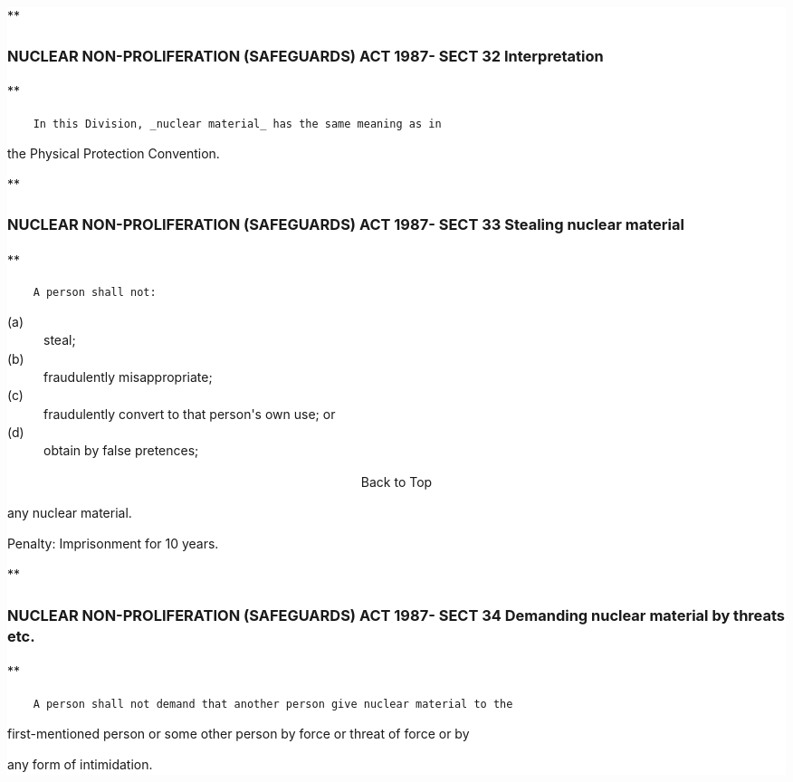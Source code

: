 **

###  NUCLEAR NON-PROLIFERATION (SAFEGUARDS) ACT 1987- SECT 32  Interpretation 
**

 <dl compact=""><dl compact="">

		In this Division, _nuclear material_ has the same meaning as in

the Physical Protection Convention.

 </dl></dl>

**

###  NUCLEAR NON-PROLIFERATION (SAFEGUARDS) ACT 1987- SECT 33  Stealing nuclear material 
**

 <dl compact=""><dl compact="">

		A person shall not:

 </dl></dl>

<dl compact=""><dl compact=""><dl compact="">

<dt>(a)</dt><dd>steal;</dd>

<dt>(b)</dt><dd>fraudulently misappropriate;</dd>

<dt>(c)</dt><dd>fraudulently convert to that person's own use; or</dd>

<dt>(d)</dt><dd>obtain by false pretences;

</dd>

</dl></dl></dl>

<center>Back to Top</center>

any nuclear material.

Penalty:	Imprisonment for 10 years. 

**

###  NUCLEAR NON-PROLIFERATION (SAFEGUARDS) ACT 1987- SECT 34  Demanding nuclear material by threats etc. 
**

 <dl compact=""><dl compact="">

		A person shall not demand that another person give nuclear material to the

first-mentioned person or some other person by force or threat of force or by

any form of intimidation.

 </dl></dl>
